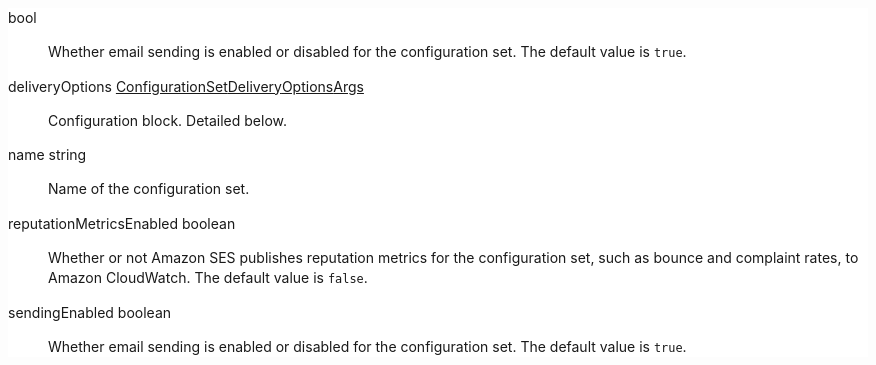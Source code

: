 </span>
        <span class="property-indicator"></span>
        <span class="property-type">bool</span>
    </dt>
    <dd><p>Whether email sending is enabled or disabled for the configuration set. The default value is <code>true</code>.</p>
</dd></dl>
</pulumi-choosable>
</div>

<div>
<pulumi-choosable type="language" values="javascript,typescript">
<dl class="resources-properties"><dt class="property-optional"
            title="Optional">
        <span id="deliveryoptions_nodejs">
<a data-swiftype-name="resource-property" data-swiftype-type="text" href="#deliveryoptions_nodejs" style="color: inherit; text-decoration: inherit;">delivery<wbr>Options</a>
</span>
        <span class="property-indicator"></span>
        <span class="property-type"><a href="#configurationsetdeliveryoptions">Configuration<wbr>Set<wbr>Delivery<wbr>Options<wbr>Args</a></span>
    </dt>
    <dd><p>Configuration block. Detailed below.</p>
</dd><dt class="property-optional"
            title="Optional">
        <span id="name_nodejs">
<a data-swiftype-name="resource-property" data-swiftype-type="text" href="#name_nodejs" style="color: inherit; text-decoration: inherit;">name</a>
</span>
        <span class="property-indicator"></span>
        <span class="property-type">string</span>
    </dt>
    <dd><p>Name of the configuration set.</p>
</dd><dt class="property-optional"
            title="Optional">
        <span id="reputationmetricsenabled_nodejs">
<a data-swiftype-name="resource-property" data-swiftype-type="text" href="#reputationmetricsenabled_nodejs" style="color: inherit; text-decoration: inherit;">reputation<wbr>Metrics<wbr>Enabled</a>
</span>
        <span class="property-indicator"></span>
        <span class="property-type">boolean</span>
    </dt>
    <dd><p>Whether or not Amazon SES publishes reputation metrics for the configuration set, such as bounce and complaint rates, to Amazon CloudWatch. The default value is <code>false</code>.</p>
</dd><dt class="property-optional"
            title="Optional">
        <span id="sendingenabled_nodejs">
<a data-swiftype-name="resource-property" data-swiftype-type="text" href="#sendingenabled_nodejs" style="color: inherit; text-decoration: inherit;">sending<wbr>Enabled</a>
</span>
        <span class="property-indicator"></span>
        <span class="property-type">boolean</span>
    </dt>
    <dd><p>Whether email sending is enabled or disabled for the configuration set. The default value is <code>true</code>.</p>
</dd></dl>
</pulumi-choosable>
</div>
